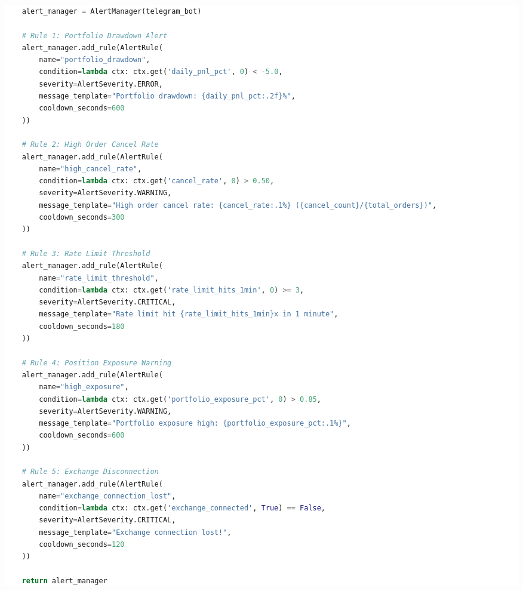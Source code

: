 ```python
    alert_manager = AlertManager(telegram_bot)

    # Rule 1: Portfolio Drawdown Alert
    alert_manager.add_rule(AlertRule(
        name="portfolio_drawdown",
        condition=lambda ctx: ctx.get('daily_pnl_pct', 0) < -5.0,
        severity=AlertSeverity.ERROR,
        message_template="Portfolio drawdown: {daily_pnl_pct:.2f}%",
        cooldown_seconds=600
    ))

    # Rule 2: High Order Cancel Rate
    alert_manager.add_rule(AlertRule(
        name="high_cancel_rate",
        condition=lambda ctx: ctx.get('cancel_rate', 0) > 0.50,
        severity=AlertSeverity.WARNING,
        message_template="High order cancel rate: {cancel_rate:.1%} ({cancel_count}/{total_orders})",
        cooldown_seconds=300
    ))

    # Rule 3: Rate Limit Threshold
    alert_manager.add_rule(AlertRule(
        name="rate_limit_threshold",
        condition=lambda ctx: ctx.get('rate_limit_hits_1min', 0) >= 3,
        severity=AlertSeverity.CRITICAL,
        message_template="Rate limit hit {rate_limit_hits_1min}x in 1 minute",
        cooldown_seconds=180
    ))

    # Rule 4: Position Exposure Warning
    alert_manager.add_rule(AlertRule(
        name="high_exposure",
        condition=lambda ctx: ctx.get('portfolio_exposure_pct', 0) > 0.85,
        severity=AlertSeverity.WARNING,
        message_template="Portfolio exposure high: {portfolio_exposure_pct:.1%}",
        cooldown_seconds=600
    ))

    # Rule 5: Exchange Disconnection
    alert_manager.add_rule(AlertRule(
        name="exchange_connection_lost",
        condition=lambda ctx: ctx.get('exchange_connected', True) == False,
        severity=AlertSeverity.CRITICAL,
        message_template="Exchange connection lost!",
        cooldown_seconds=120
    ))

    return alert_manager
```

